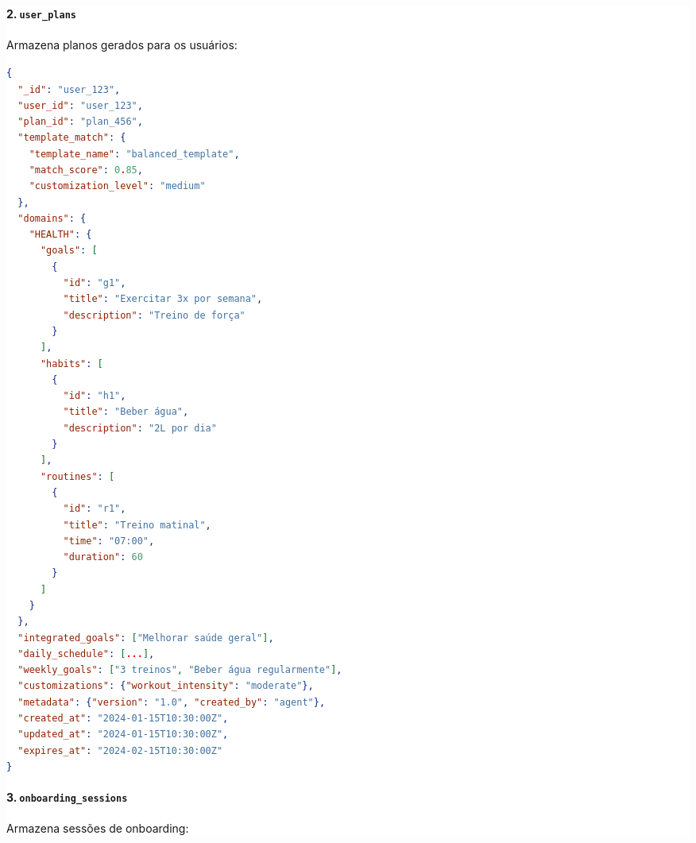 #### 2. `user_plans`
Armazena planos gerados para os usuários:

```json
{
  "_id": "user_123",
  "user_id": "user_123",
  "plan_id": "plan_456",
  "template_match": {
    "template_name": "balanced_template",
    "match_score": 0.85,
    "customization_level": "medium"
  },
  "domains": {
    "HEALTH": {
      "goals": [
        {
          "id": "g1",
          "title": "Exercitar 3x por semana",
          "description": "Treino de força"
        }
      ],
      "habits": [
        {
          "id": "h1",
          "title": "Beber água",
          "description": "2L por dia"
        }
      ],
      "routines": [
        {
          "id": "r1",
          "title": "Treino matinal",
          "time": "07:00",
          "duration": 60
        }
      ]
    }
  },
  "integrated_goals": ["Melhorar saúde geral"],
  "daily_schedule": [...],
  "weekly_goals": ["3 treinos", "Beber água regularmente"],
  "customizations": {"workout_intensity": "moderate"},
  "metadata": {"version": "1.0", "created_by": "agent"},
  "created_at": "2024-01-15T10:30:00Z",
  "updated_at": "2024-01-15T10:30:00Z",
  "expires_at": "2024-02-15T10:30:00Z"
}
```

#### 3. `onboarding_sessions`
Armazena sessões de onboarding:

